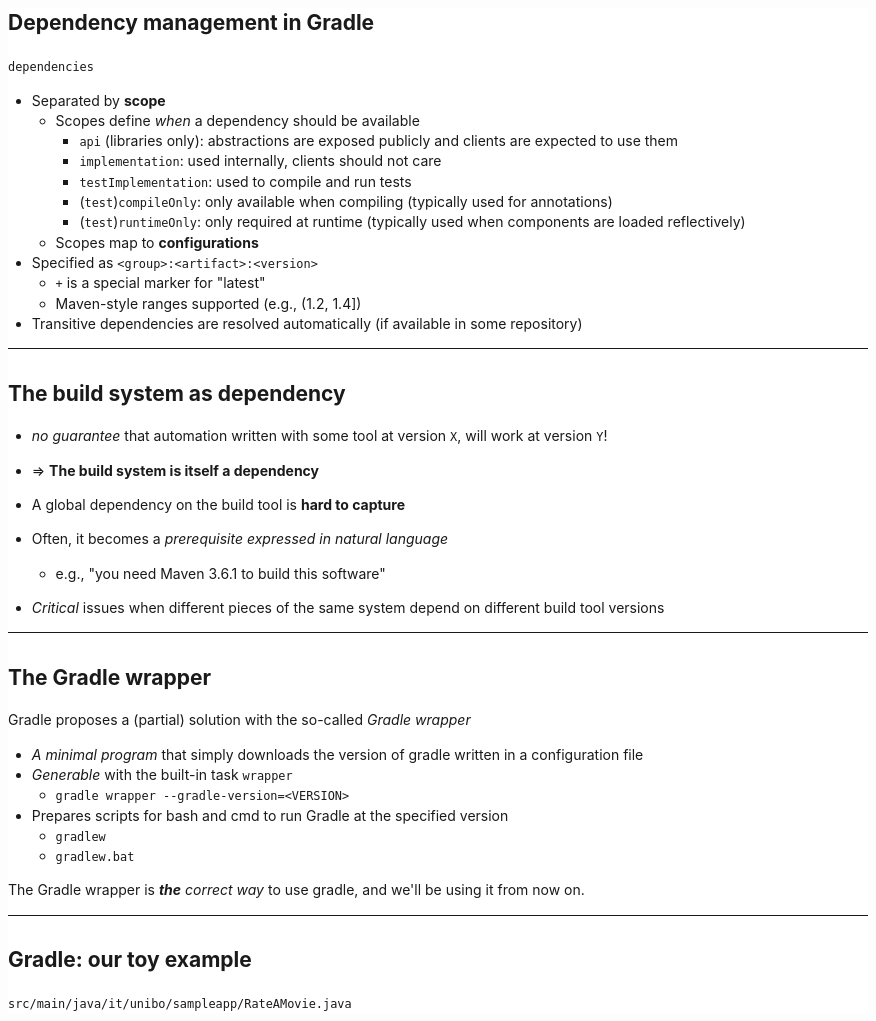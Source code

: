 
## Dependency management in Gradle

`dependencies`
* Separated by **scope**
    * Scopes define *when* a dependency should be available
        * `api` (libraries only): abstractions are exposed publicly and clients are expected to use them
        * `implementation`: used internally, clients should not care
        * `testImplementation`: used to compile and run tests
        * (`test`)`compileOnly`: only available when compiling (typically used for annotations)
        * (`test`)`runtimeOnly`: only required at runtime (typically used when components are loaded reflectively)
    * Scopes map to **configurations**
* Specified as `<group>:<artifact>:<version>`
    * `+` is a special marker for "latest"
    * Maven-style ranges supported (e.g., (1.2, 1.4])
* Transitive dependencies are resolved automatically (if available in some repository)

---

## The build system as dependency


* *no guarantee*  that automation written with some tool at version `X`, will work at version `Y`!
* $\Rightarrow$ **The build system is itself a dependency**

* A global dependency on the build tool is **hard to capture**
* Often, it becomes a *prerequisite expressed in natural language*
    * e.g., "you need Maven 3.6.1 to build this software"
* *Critical* issues when different pieces of the same system depend on different build tool versions

---

## The Gradle wrapper

Gradle proposes a (partial) solution with the so-called *Gradle wrapper*

* *A minimal program* that simply downloads the version of gradle written in a configuration file
* *Generable* with the built-in task `wrapper`
    * `gradle wrapper --gradle-version=<VERSION>`
* Prepares scripts for bash and cmd to run Gradle at the specified version
    * `gradlew`
    * `gradlew.bat`

The Gradle wrapper is *__the__ correct way* to use gradle, and we'll be using it from now on.


---

## Gradle: our toy example

`src/main/java/it/unibo/sampleapp/RateAMovie.java`
